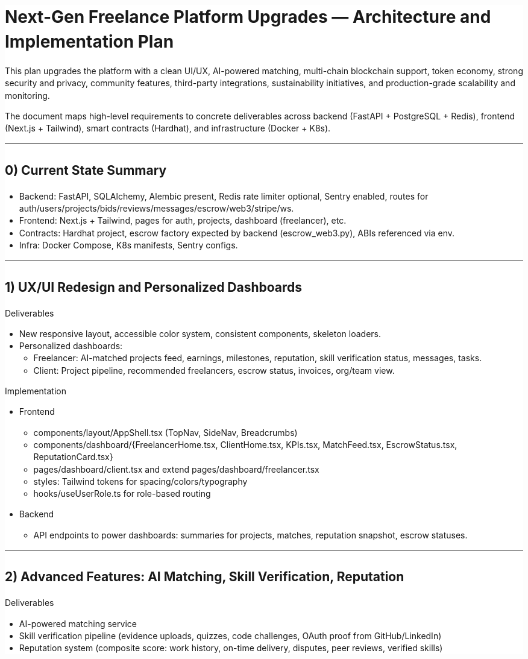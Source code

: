 # Next-Gen Freelance Platform Upgrades — Architecture and Implementation Plan

This plan upgrades the platform with a clean UI/UX, AI-powered matching, multi-chain blockchain support, token economy, strong security and privacy, community features, third-party integrations, sustainability initiatives, and production-grade scalability and monitoring.

The document maps high-level requirements to concrete deliverables across backend (FastAPI + PostgreSQL + Redis), frontend (Next.js + Tailwind), smart contracts (Hardhat), and infrastructure (Docker + K8s).

---

## 0) Current State Summary
- Backend: FastAPI, SQLAlchemy, Alembic present, Redis rate limiter optional, Sentry enabled, routes for auth/users/projects/bids/reviews/messages/escrow/web3/stripe/ws.
- Frontend: Next.js + Tailwind, pages for auth, projects, dashboard (freelancer), etc.
- Contracts: Hardhat project, escrow factory expected by backend (escrow_web3.py), ABIs referenced via env.
- Infra: Docker Compose, K8s manifests, Sentry configs.

---

## 1) UX/UI Redesign and Personalized Dashboards
Deliverables
- New responsive layout, accessible color system, consistent components, skeleton loaders.
- Personalized dashboards:
  - Freelancer: AI-matched projects feed, earnings, milestones, reputation, skill verification status, messages, tasks.
  - Client: Project pipeline, recommended freelancers, escrow status, invoices, org/team view.

Implementation
- Frontend
  - components/layout/AppShell.tsx (TopNav, SideNav, Breadcrumbs)
  - components/dashboard/{FreelancerHome.tsx, ClientHome.tsx, KPIs.tsx, MatchFeed.tsx, EscrowStatus.tsx, ReputationCard.tsx}
  - pages/dashboard/client.tsx and extend pages/dashboard/freelancer.tsx
  - styles: Tailwind tokens for spacing/colors/typography
  - hooks/useUserRole.ts for role-based routing

- Backend
  - API endpoints to power dashboards: summaries for projects, matches, reputation snapshot, escrow statuses.

---

## 2) Advanced Features: AI Matching, Skill Verification, Reputation
Deliverables
- AI-powered matching service
- Skill verification pipeline (evidence uploads, quizzes, code challenges, OAuth proof from GitHub/LinkedIn)
- Reputation system (composite score: work history, on-time delivery, disputes, peer reviews, verified skills)
